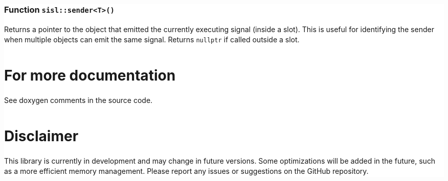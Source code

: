 ### Function `sisl::sender<T>()`

Returns a pointer to the object that emitted the currently executing signal (inside a slot).
This is useful for identifying the sender when multiple objects can emit the same signal.
Returns `nullptr` if called outside a slot.

# For more documentation
See doxygen comments in the source code.

# Disclaimer
This library is currently in development and may change in future versions.
Some optimizations will be added in the future, such as a more efficient memory management.
Please report any issues or suggestions on the GitHub repository.
